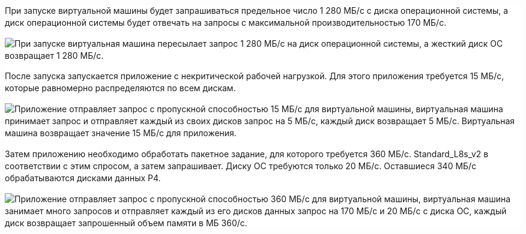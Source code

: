 При запуске виртуальной машины будет запрашиваться предельное число 1 280 МБ/с с диска операционной системы, а диск операционной системы будет отвечать на запросы с максимальной производительностью 170 МБ/с.

![При запуске виртуальная машина пересылает запрос 1 280 МБ/с на диск операционной системы, а жесткий диск ОС возвращает 1 280 МБ/с.](media/managed-disks-bursting/bursting-vm-bursting-disk/burst-vm-burst-disk-startup.jpg)

После запуска запускается приложение с некритической рабочей нагрузкой. Для этого приложения требуется 15 МБ/с, которые равномерно распределяются по всем дискам.

![Приложение отправляет запрос с пропускной способностью 15 МБ/с для виртуальной машины, виртуальная машина принимает запрос и отправляет каждый из своих дисков запрос на 5 МБ/с, каждый диск возвращает 5 МБ/с. Виртуальная машина возвращает значение 15 МБ/с для приложения.](media/managed-disks-bursting/bursting-vm-bursting-disk/burst-vm-burst-disk-idling.jpg)

Затем приложению необходимо обработать пакетное задание, для которого требуется 360 МБ/с. Standard_L8s_v2 в соответствии с этим спросом, а затем запрашивает. Диску ОС требуются только 20 МБ/с. Оставшиеся 340 МБ/с обрабатываются дисками данных P4.

![Приложение отправляет запрос с пропускной способностью 360 МБ/с для виртуальной машины, виртуальная машина занимает много запросов и отправляет каждый из его дисков данных запрос на 170 МБ/с и 20 МБ/с с диска ОС, каждый диск возвращает запрошенный объем памяти в МБ 360/с.](media/managed-disks-bursting/bursting-vm-bursting-disk/burst-vm-burst-disk-bursting.jpg)
